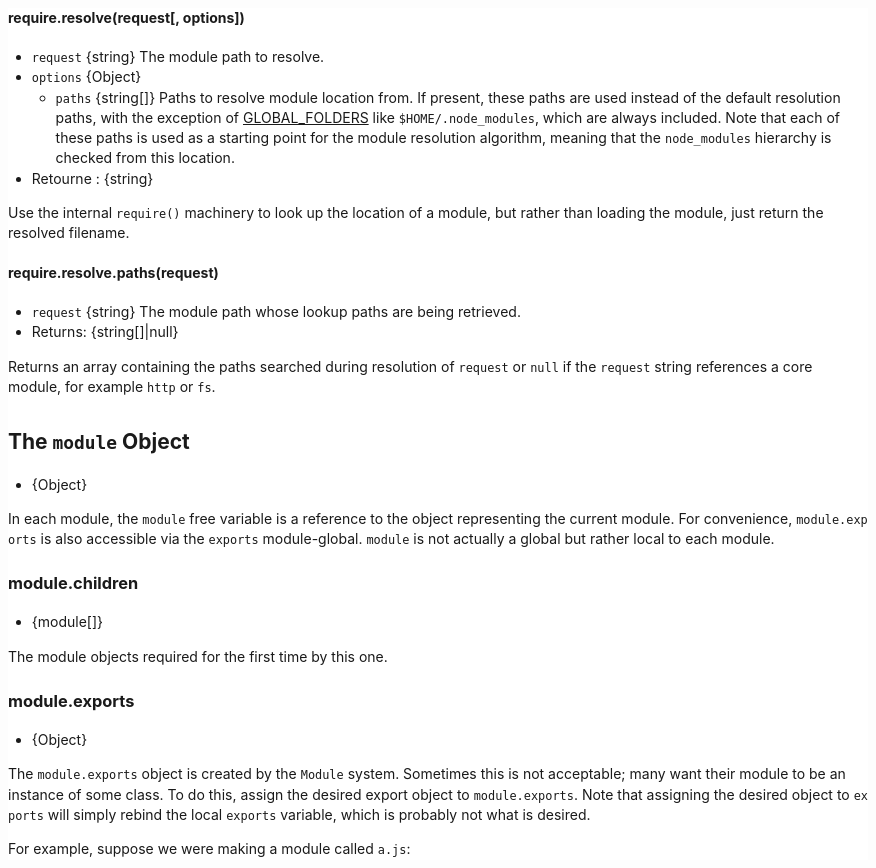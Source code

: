 #### require.resolve(request[, options])



* `request` {string} The module path to resolve.
* `options` {Object} 
  * `paths` {string[]} Paths to resolve module location from. If present, these paths are used instead of the default resolution paths, with the exception of [GLOBAL_FOLDERS](#modules_loading_from_the_global_folders) like `$HOME/.node_modules`, which are always included. Note that each of these paths is used as a starting point for the module resolution algorithm, meaning that the `node_modules` hierarchy is checked from this location.
* Retourne : {string}

Use the internal `require()` machinery to look up the location of a module, but rather than loading the module, just return the resolved filename.

#### require.resolve.paths(request)



* `request` {string} The module path whose lookup paths are being retrieved.
* Returns: {string[]|null}

Returns an array containing the paths searched during resolution of `request` or `null` if the `request` string references a core module, for example `http` or `fs`.

## The `module` Object







* {Object}

In each module, the `module` free variable is a reference to the object representing the current module. For convenience, `module.exports` is also accessible via the `exports` module-global. `module` is not actually a global but rather local to each module.

### module.children



* {module[]}

The module objects required for the first time by this one.

### module.exports



* {Object}

The `module.exports` object is created by the `Module` system. Sometimes this is not acceptable; many want their module to be an instance of some class. To do this, assign the desired export object to `module.exports`. Note that assigning the desired object to `exports` will simply rebind the local `exports` variable, which is probably not what is desired.

For example, suppose we were making a module called `a.js`:
